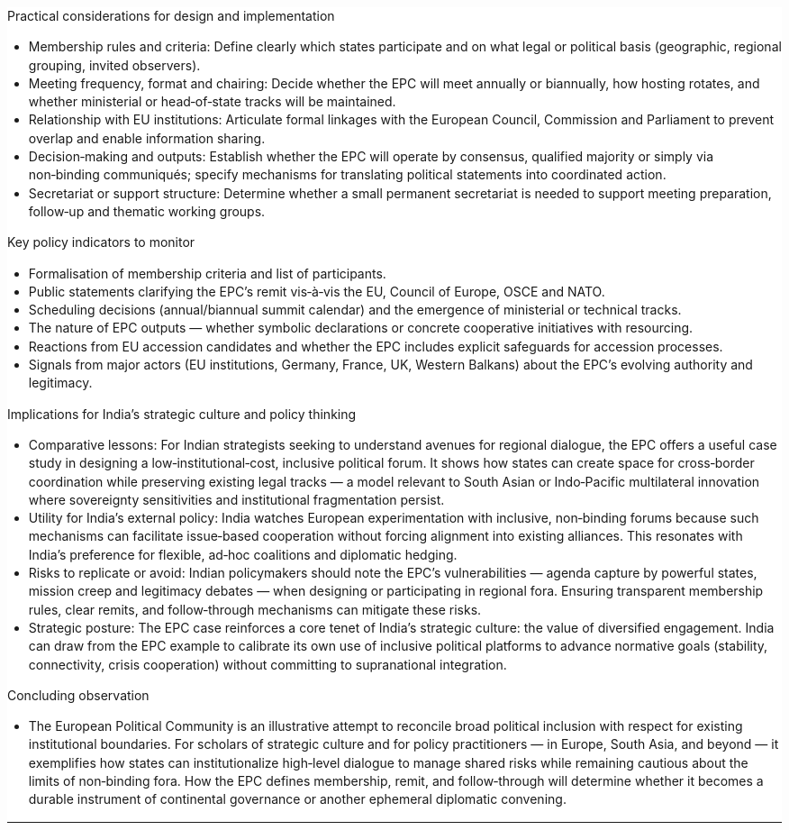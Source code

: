 Practical considerations for design and implementation
- Membership rules and criteria: Define clearly which states participate and on what legal or political basis (geographic, regional grouping, invited observers).
- Meeting frequency, format and chairing: Decide whether the EPC will meet annually or biannually, how hosting rotates, and whether ministerial or head‑of‑state tracks will be maintained.
- Relationship with EU institutions: Articulate formal linkages with the European Council, Commission and Parliament to prevent overlap and enable information sharing.
- Decision‑making and outputs: Establish whether the EPC will operate by consensus, qualified majority or simply via non‑binding communiqués; specify mechanisms for translating political statements into coordinated action.
- Secretariat or support structure: Determine whether a small permanent secretariat is needed to support meeting preparation, follow‑up and thematic working groups.

Key policy indicators to monitor
- Formalisation of membership criteria and list of participants.
- Public statements clarifying the EPC’s remit vis‑à‑vis the EU, Council of Europe, OSCE and NATO.
- Scheduling decisions (annual/biannual summit calendar) and the emergence of ministerial or technical tracks.
- The nature of EPC outputs — whether symbolic declarations or concrete cooperative initiatives with resourcing.
- Reactions from EU accession candidates and whether the EPC includes explicit safeguards for accession processes.
- Signals from major actors (EU institutions, Germany, France, UK, Western Balkans) about the EPC’s evolving authority and legitimacy.

Implications for India’s strategic culture and policy thinking
- Comparative lessons: For Indian strategists seeking to understand avenues for regional dialogue, the EPC offers a useful case study in designing a low‑institutional‑cost, inclusive political forum. It shows how states can create space for cross‑border coordination while preserving existing legal tracks — a model relevant to South Asian or Indo‑Pacific multilateral innovation where sovereignty sensitivities and institutional fragmentation persist.
- Utility for India’s external policy: India watches European experimentation with inclusive, non‑binding forums because such mechanisms can facilitate issue‑based cooperation without forcing alignment into existing alliances. This resonates with India’s preference for flexible, ad‑hoc coalitions and diplomatic hedging.
- Risks to replicate or avoid: Indian policymakers should note the EPC’s vulnerabilities — agenda capture by powerful states, mission creep and legitimacy debates — when designing or participating in regional fora. Ensuring transparent membership rules, clear remits, and follow‑through mechanisms can mitigate these risks.
- Strategic posture: The EPC case reinforces a core tenet of India’s strategic culture: the value of diversified engagement. India can draw from the EPC example to calibrate its own use of inclusive political platforms to advance normative goals (stability, connectivity, crisis cooperation) without committing to supranational integration.

Concluding observation
- The European Political Community is an illustrative attempt to reconcile broad political inclusion with respect for existing institutional boundaries. For scholars of strategic culture and for policy practitioners — in Europe, South Asia, and beyond — it exemplifies how states can institutionalize high‑level dialogue to manage shared risks while remaining cautious about the limits of non‑binding fora. How the EPC defines membership, remit, and follow‑through will determine whether it becomes a durable instrument of continental governance or another ephemeral diplomatic convening.

---
